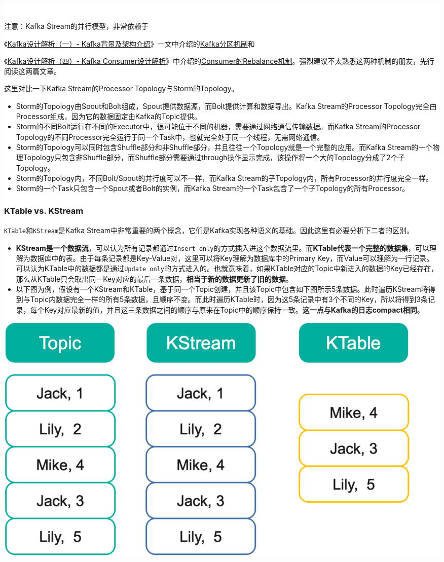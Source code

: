  ​

  注意：Kafka Stream的并行模型，非常依赖于

  《[Kafka设计解析（一）- Kafka背景及架构介绍](http://www.jasongj.com/2015/03/10/KafkaColumn1)》一文中介绍的[Kafka分区机制](http://www.jasongj.com/2015/03/10/KafkaColumn1/#Topic-amp-Partition)和

  《[Kafka设计解析（四）- Kafka Consumer设计解析](http://www.jasongj.com/2015/08/09/KafkaColumn4/)》中介绍的[Consumer的Rebalance机制](http://www.jasongj.com/2015/08/09/KafkaColumn4/#High-Level-Consumer-Rebalance)。强烈建议不太熟悉这两种机制的朋友，先行阅读这两篇文章。

  这里对比一下Kafka Stream的Processor Topology与Storm的Topology。

  - Storm的Topology由Spout和Bolt组成，Spout提供数据源，而Bolt提供计算和数据导出。Kafka Stream的Processor Topology完全由Processor组成，因为它的数据固定由Kafka的Topic提供。
  - Storm的不同Bolt运行在不同的Executor中，很可能位于不同的机器，需要通过网络通信传输数据。而Kafka Stream的Processor Topology的不同Processor完全运行于同一个Task中，也就完全处于同一个线程，无需网络通信。
  - Storm的Topology可以同时包含Shuffle部分和非Shuffle部分，并且往往一个Topology就是一个完整的应用。而Kafka Stream的一个物理Topology只包含非Shuffle部分，而Shuffle部分需要通过through操作显示完成，该操作将一个大的Topology分成了2个子Topology。
  - Storm的Topology内，不同Bolt/Spout的并行度可以不一样，而Kafka Stream的子Topology内，所有Processor的并行度完全一样。
  - Storm的一个Task只包含一个Spout或者Bolt的实例，而Kafka Stream的一个Task包含了一个子Topology的所有Processor。



### KTable vs. KStream

`KTable`和`KStream`是Kafka Stream中非常重要的两个概念，它们是Kafka实现各种语义的基础。因此这里有必要分析下二者的区别。

- **KStream是一个数据流**，可以认为所有记录都通过`Insert only`的方式插入进这个数据流里。而**KTable代表一个完整的数据集**，可以理解为数据库中的表。由于每条记录都是Key-Value对，这里可以将Key理解为数据库中的Primary Key，而Value可以理解为一行记录。可以认为KTable中的数据都是通过`Update only`的方式进入的。也就意味着，如果KTable对应的Topic中新进入的数据的Key已经存在，那么从KTable只会取出同一Key对应的最后一条数据，**相当于新的数据更新了旧的数据**。
- 以下图为例，假设有一个KStream和KTable，基于同一个Topic创建，并且该Topic中包含如下图所示5条数据。此时遍历KStream将得到与Topic内数据完全一样的所有5条数据，且顺序不变。而此时遍历KTable时，因为这5条记录中有3个不同的Key，所以将得到3条记录，每个Key对应最新的值，并且这三条数据之间的顺序与原来在Topic中的顺序保持一致。**这一点与Kafka的日志compact相同**。

![parallel_one_Thread](./kafka_stream/KStream_KTable.png)

